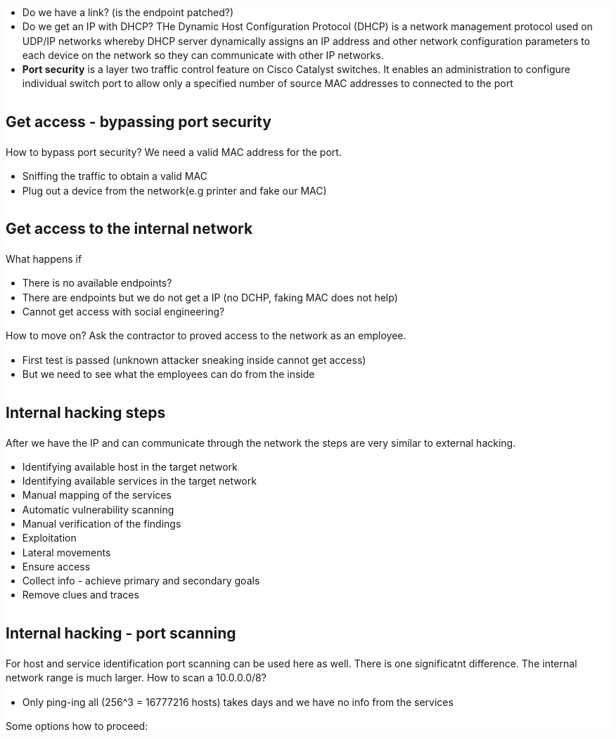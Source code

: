 - Do we have a link? (is the endpoint patched?)
- Do we get an IP with DHCP? THe Dynamic Host Configuration Protocol (DHCP) is a network management protocol used on UDP/IP networks whereby DHCP server dynamically assigns an IP address and other network configuration parameters to each device on the network so they can communicate with other IP networks.
- **Port security** is a layer two traffic control feature on Cisco Catalyst switches. It enables an administration to configure individual switch port to allow only a specified number of source MAC addresses to connected to the port

## Get access - bypassing port security

How to bypass port security? We need a valid MAC address for the port.

- Sniffing the traffic to obtain a valid MAC
- Plug out a device from the network(e.g printer and fake our MAC)

## Get access to the internal network

What happens if
- There is no available endpoints?
- There are endpoints but we do not get a IP (no DCHP, faking MAC does not help)
- Cannot get access with social engineering?

How to move on? Ask the contractor to proved access to the network as an employee.
- First test is passed (unknown attacker sneaking inside cannot get access)
- But we need to see what the employees can do from the inside

## Internal hacking steps

After we have the IP and can communicate through the network the steps are very similar to external hacking.

- Identifying available host in the target network
- Identifying available services in the target network
- Manual mapping of the services
- Automatic vulnerability scanning
- Manual verification of the findings
- Exploitation
- Lateral movements
- Ensure access
- Collect info - achieve primary and secondary goals
- Remove clues and traces 


## Internal hacking - port scanning

For host and service identification port scanning can be used here as well. There is one significatnt difference. The internal network range is much larger. How to scan a 10.0.0.0/8?

- Only ping-ing all (256^3 = 16777216 hosts) takes days and we have no info from the services

Some options how to proceed:
